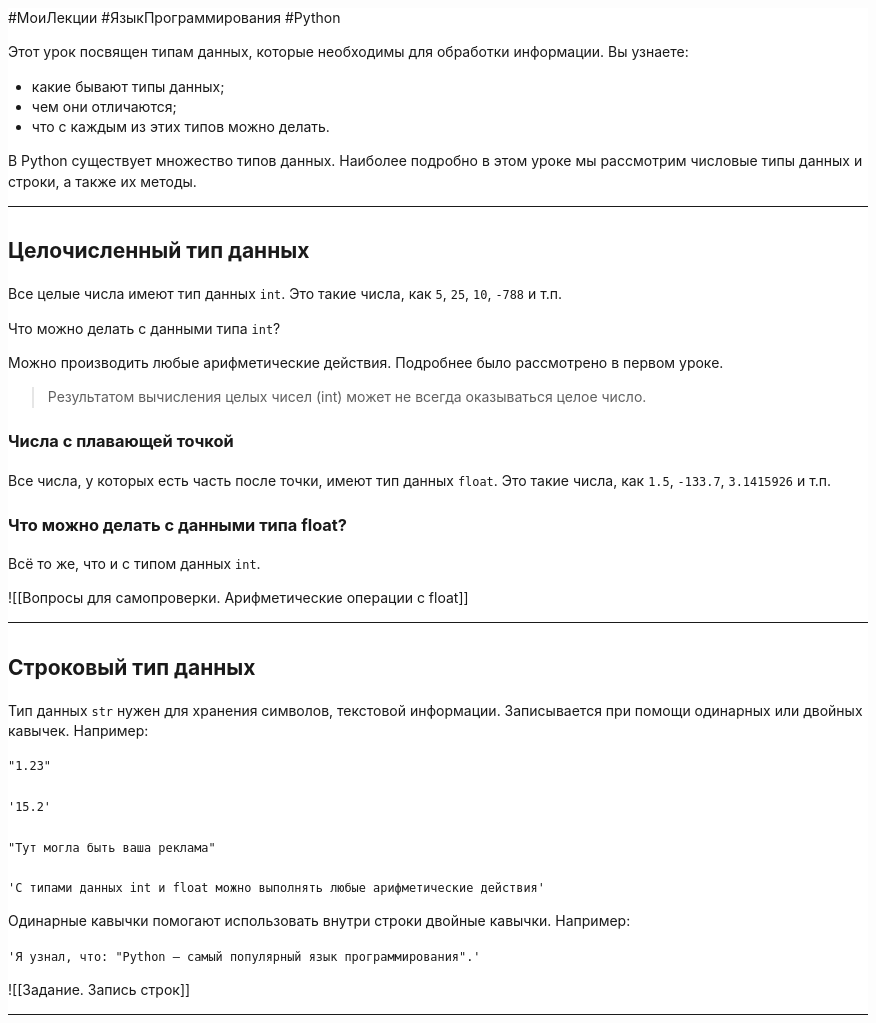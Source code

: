#МоиЛекции #ЯзыкПрограммирования #Python 

Этот урок посвящен типам данных, которые необходимы для обработки информации. Вы узнаете:

- какие бывают типы данных;
- чем они отличаются;
- что с каждым из этих типов можно делать.

В Python существует множество типов данных. Наиболее подробно в этом уроке мы рассмотрим числовые типы данных и строки, а также их методы.

---
## Целочисленный тип данных

Все целые числа имеют тип данных `int`. Это такие числа, как `5`, `25`, `10`, `-788` и т.п.

Что можно делать с данными типа `int`?

Можно производить любые арифметические действия. Подробнее было рассмотрено в первом уроке.

> Результатом вычисления целых чисел (int) может не всегда оказываться целое число.

### Числа с плавающей точкой

Все числа, у которых есть часть после точки, имеют тип данных `float`. Это такие числа, как `1.5`, `-133.7`, `3.1415926` и т.п.

### Что можно делать с данными типа float?

Всё то же, что и с типом данных `int`.

![[Вопросы для самопроверки. Арифметические операции с float]]

---
## Строковый тип данных

Тип данных `str` нужен для хранения символов, текстовой информации. Записывается при помощи одинарных или двойных кавычек. Например:

```
"1.23"

'15.2'

"Тут могла быть ваша реклама"

'С типами данных int и float можно выполнять любые арифметические действия'
```

Одинарные кавычки помогают использовать внутри строки двойные кавычки. Например:

```
'Я узнал, что: "Python — самый популярный язык программирования".'
```

![[Задание. Запись строк]]

---
